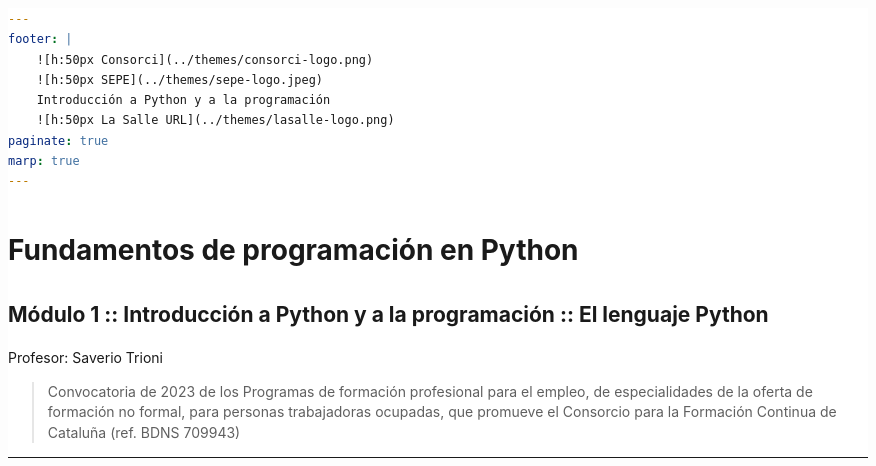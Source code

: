 ```yaml
---
footer: |
    ![h:50px Consorci](../themes/consorci-logo.png)
    ![h:50px SEPE](../themes/sepe-logo.jpeg)
    Introducción a Python y a la programación
    ![h:50px La Salle URL](../themes/lasalle-logo.png)
paginate: true
marp: true
---
```




# Fundamentos de programación en Python

## Módulo 1 :: Introducción a Python y a la programación :: El lenguaje Python

Profesor: Saverio Trioni

> Convocatoria de 2023 de los Programas de formación profesional para el empleo, de
> especialidades de la oferta de formación no formal, para personas trabajadoras ocupadas,
> que promueve el Consorcio para la Formación Continua de Cataluña (ref. BDNS 709943)

---


